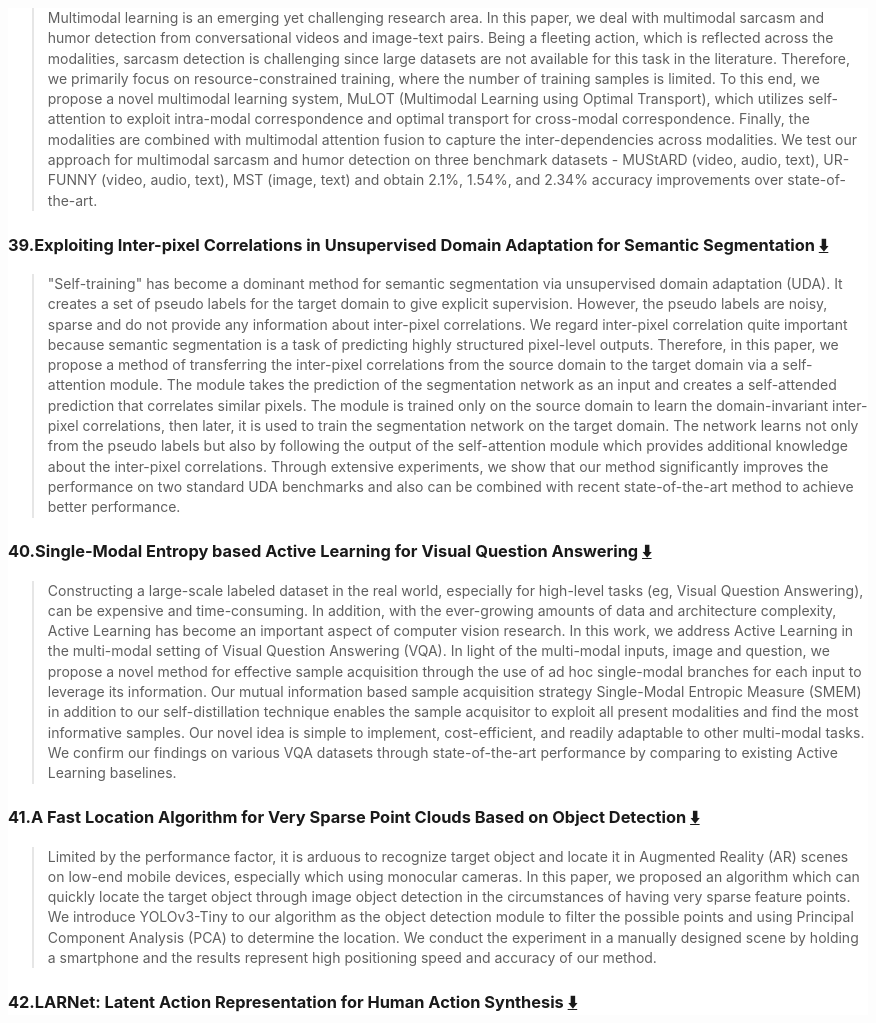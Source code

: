 >  Multimodal learning is an emerging yet challenging research area. In this paper, we deal with multimodal sarcasm and humor detection from conversational videos and image-text pairs. Being a fleeting action, which is reflected across the modalities, sarcasm detection is challenging since large datasets are not available for this task in the literature. Therefore, we primarily focus on resource-constrained training, where the number of training samples is limited. To this end, we propose a novel multimodal learning system, MuLOT (Multimodal Learning using Optimal Transport), which utilizes self-attention to exploit intra-modal correspondence and optimal transport for cross-modal correspondence. Finally, the modalities are combined with multimodal attention fusion to capture the inter-dependencies across modalities. We test our approach for multimodal sarcasm and humor detection on three benchmark datasets - MUStARD (video, audio, text), UR-FUNNY (video, audio, text), MST (image, text) and obtain 2.1%, 1.54%, and 2.34% accuracy improvements over state-of-the-art.      
### 39.Exploiting Inter-pixel Correlations in Unsupervised Domain Adaptation for Semantic Segmentation  [ :arrow_down: ](https://arxiv.org/pdf/2110.10916.pdf)
>  "Self-training" has become a dominant method for semantic segmentation via unsupervised domain adaptation (UDA). It creates a set of pseudo labels for the target domain to give explicit supervision. However, the pseudo labels are noisy, sparse and do not provide any information about inter-pixel correlations. We regard inter-pixel correlation quite important because semantic segmentation is a task of predicting highly structured pixel-level outputs. Therefore, in this paper, we propose a method of transferring the inter-pixel correlations from the source domain to the target domain via a self-attention module. The module takes the prediction of the segmentation network as an input and creates a self-attended prediction that correlates similar pixels. The module is trained only on the source domain to learn the domain-invariant inter-pixel correlations, then later, it is used to train the segmentation network on the target domain. The network learns not only from the pseudo labels but also by following the output of the self-attention module which provides additional knowledge about the inter-pixel correlations. Through extensive experiments, we show that our method significantly improves the performance on two standard UDA benchmarks and also can be combined with recent state-of-the-art method to achieve better performance.      
### 40.Single-Modal Entropy based Active Learning for Visual Question Answering  [ :arrow_down: ](https://arxiv.org/pdf/2110.10906.pdf)
>  Constructing a large-scale labeled dataset in the real world, especially for high-level tasks (eg, Visual Question Answering), can be expensive and time-consuming. In addition, with the ever-growing amounts of data and architecture complexity, Active Learning has become an important aspect of computer vision research. In this work, we address Active Learning in the multi-modal setting of Visual Question Answering (VQA). In light of the multi-modal inputs, image and question, we propose a novel method for effective sample acquisition through the use of ad hoc single-modal branches for each input to leverage its information. Our mutual information based sample acquisition strategy Single-Modal Entropic Measure (SMEM) in addition to our self-distillation technique enables the sample acquisitor to exploit all present modalities and find the most informative samples. Our novel idea is simple to implement, cost-efficient, and readily adaptable to other multi-modal tasks. We confirm our findings on various VQA datasets through state-of-the-art performance by comparing to existing Active Learning baselines.      
### 41.A Fast Location Algorithm for Very Sparse Point Clouds Based on Object Detection  [ :arrow_down: ](https://arxiv.org/pdf/2110.10901.pdf)
>  Limited by the performance factor, it is arduous to recognize target object and locate it in Augmented Reality (AR) scenes on low-end mobile devices, especially which using monocular cameras. In this paper, we proposed an algorithm which can quickly locate the target object through image object detection in the circumstances of having very sparse feature points. We introduce YOLOv3-Tiny to our algorithm as the object detection module to filter the possible points and using Principal Component Analysis (PCA) to determine the location. We conduct the experiment in a manually designed scene by holding a smartphone and the results represent high positioning speed and accuracy of our method.      
### 42.LARNet: Latent Action Representation for Human Action Synthesis  [ :arrow_down: ](https://arxiv.org/pdf/2110.10899.pdf)